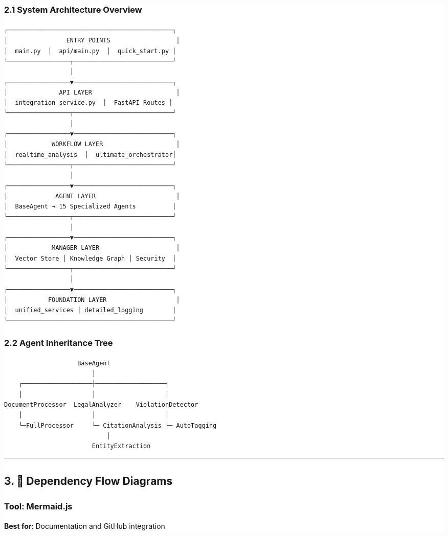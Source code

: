 ### **2.1 System Architecture Overview**
```
┌─────────────────────────────────────────────┐
│                ENTRY POINTS                  │
│  main.py  │  api/main.py  │  quick_start.py │
└─────────────────┬───────────────────────────┘
                  │
┌─────────────────▼───────────────────────────┐
│              API LAYER                       │
│  integration_service.py  │  FastAPI Routes │
└─────────────────┬───────────────────────────┘
                  │
┌─────────────────▼───────────────────────────┐
│            WORKFLOW LAYER                    │
│  realtime_analysis  │  ultimate_orchestrator│
└─────────────────┬───────────────────────────┘
                  │
┌─────────────────▼───────────────────────────┐
│             AGENT LAYER                      │
│  BaseAgent → 15 Specialized Agents          │
└─────────────────┬───────────────────────────┘
                  │
┌─────────────────▼───────────────────────────┐
│            MANAGER LAYER                     │
│  Vector Store │ Knowledge Graph │ Security  │
└─────────────────┬───────────────────────────┘
                  │
┌─────────────────▼───────────────────────────┐
│           FOUNDATION LAYER                   │
│  unified_services │ detailed_logging        │
└─────────────────────────────────────────────┘
```

### **2.2 Agent Inheritance Tree**
```
                    BaseAgent
                        │
    ┌───────────────────┼───────────────────┐
    │                   │                   │
DocumentProcessor  LegalAnalyzer    ViolationDetector
    │                   │                   │
    └─FullProcessor     └─ CitationAnalysis └─ AutoTagging
                            │
                        EntityExtraction
```

---

## 3. 🔄 Dependency Flow Diagrams

### **Tool: Mermaid.js**
**Best for**: Documentation and GitHub integration
